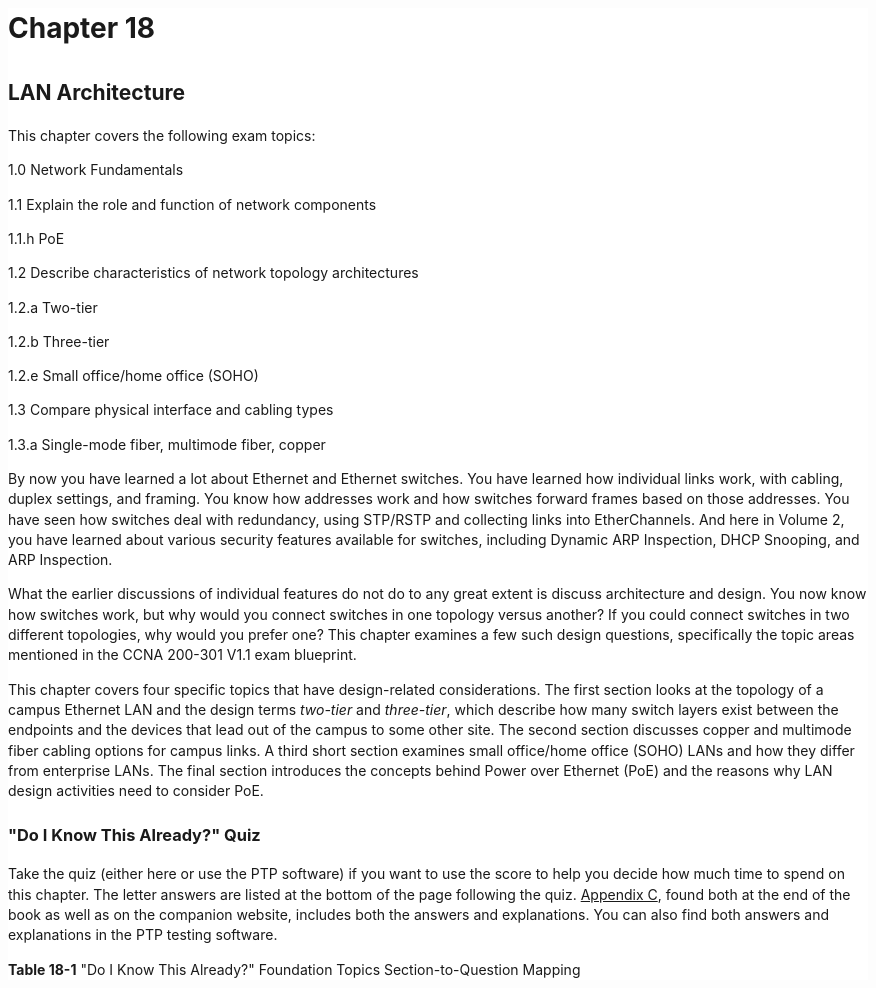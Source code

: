 # Chapter 18


## LAN Architecture

This chapter covers the following exam topics:

1.0 Network Fundamentals

1.1 Explain the role and function of network components

1.1.h PoE

1.2 Describe characteristics of network topology architectures

1.2.a Two-tier

1.2.b Three-tier

1.2.e Small office/home office (SOHO)

1.3 Compare physical interface and cabling types

1.3.a Single-mode fiber, multimode fiber, copper

By now you have learned a lot about Ethernet and Ethernet switches. You have learned how individual links work, with cabling, duplex settings, and framing. You know how addresses work and how switches forward frames based on those addresses. You have seen how switches deal with redundancy, using STP/RSTP and collecting links into EtherChannels. And here in Volume 2, you have learned about various security features available for switches, including Dynamic ARP Inspection, DHCP Snooping, and ARP Inspection.

What the earlier discussions of individual features do not do to any great extent is discuss architecture and design. You now know how switches work, but why would you connect switches in one topology versus another? If you could connect switches in two different topologies, why would you prefer one? This chapter examines a few such design questions, specifically the topic areas mentioned in the CCNA 200-301 V1.1 exam blueprint.

This chapter covers four specific topics that have design-related considerations. The first section looks at the topology of a campus Ethernet LAN and the design terms *two-tier* and *three-tier*, which describe how many switch layers exist between the endpoints and the devices that lead out of the campus to some other site. The second section discusses copper and multimode fiber cabling options for campus links. A third short section examines small office/home office (SOHO) LANs and how they differ from enterprise LANs. The final section introduces the concepts behind Power over Ethernet (PoE) and the reasons why LAN design activities need to consider PoE.

### "Do I Know This Already?" Quiz

Take the quiz (either here or use the PTP software) if you want to use the score to help you decide how much time to spend on this chapter. The letter answers are listed at the bottom of the page following the quiz. [Appendix C](vol2_appc.xhtml#appc), found both at the end of the book as well as on the companion website, includes both the answers and explanations. You can also find both answers and explanations in the PTP testing software.

**Table 18-1** "Do I Know This Already?" Foundation Topics Section-to-Question Mapping
